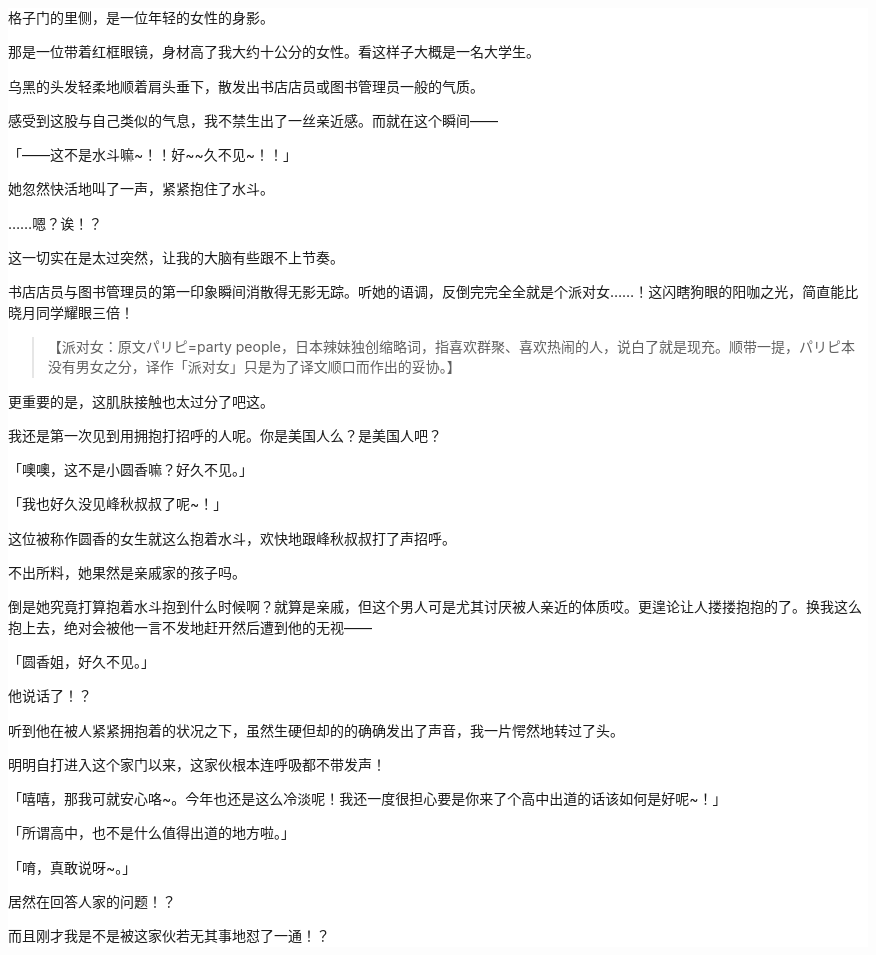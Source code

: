  

格子门的里侧，是一位年轻的女性的身影。

那是一位带着红框眼镜，身材高了我大约十公分的女性。看这样子大概是一名大学生。

乌黑的头发轻柔地顺着肩头垂下，散发出书店店员或图书管理员一般的气质。

感受到这股与自己类似的气息，我不禁生出了一丝亲近感。而就在这个瞬间——

 

「——这不是水斗嘛~！！好~~久不见~！！」

 

她忽然快活地叫了一声，紧紧抱住了水斗。

……嗯？诶！？

这一切实在是太过突然，让我的大脑有些跟不上节奏。

书店店员与图书管理员的第一印象瞬间消散得无影无踪。听她的语调，反倒完完全全就是个派对女……！这闪瞎狗眼的阳咖之光，简直能比晓月同学耀眼三倍！

> 【派对女：原文パリピ=party people，日本辣妹独创缩略词，指喜欢群聚、喜欢热闹的人，说白了就是现充。顺带一提，パリピ本没有男女之分，译作「派对女」只是为了译文顺口而作出的妥协。】

更重要的是，这肌肤接触也太过分了吧这。

我还是第一次见到用拥抱打招呼的人呢。你是美国人么？是美国人吧？

 

「噢噢，这不是小圆香嘛？好久不见。」

「我也好久没见峰秋叔叔了呢~！」

 

这位被称作圆香的女生就这么抱着水斗，欢快地跟峰秋叔叔打了声招呼。

不出所料，她果然是亲戚家的孩子吗。

倒是她究竟打算抱着水斗抱到什么时候啊？就算是亲戚，但这个男人可是尤其讨厌被人亲近的体质哎。更遑论让人搂搂抱抱的了。换我这么抱上去，绝对会被他一言不发地赶开然后遭到他的无视——

 

「圆香姐，好久不见。」

 

他说话了！？

听到他在被人紧紧拥抱着的状况之下，虽然生硬但却的的确确发出了声音，我一片愕然地转过了头。

明明自打进入这个家门以来，这家伙根本连呼吸都不带发声！

 

「嘻嘻，那我可就安心咯~。今年也还是这么冷淡呢！我还一度很担心要是你来了个高中出道的话该如何是好呢~！」

「所谓高中，也不是什么值得出道的地方啦。」

「唷，真敢说呀~。」

 

居然在回答人家的问题！？

而且刚才我是不是被这家伙若无其事地怼了一通！？

 